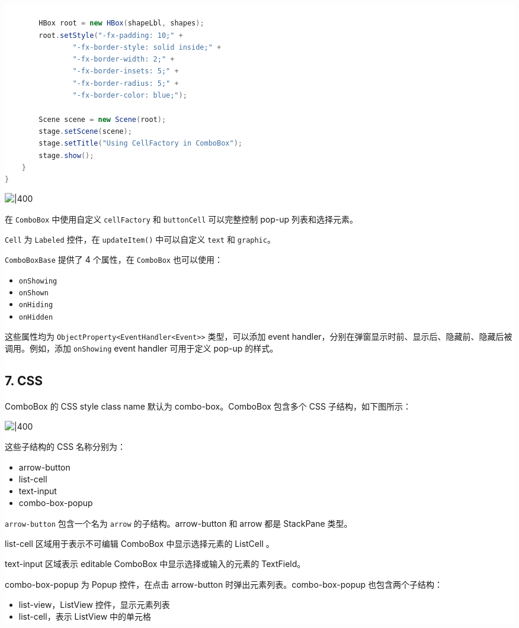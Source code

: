 ```java

        HBox root = new HBox(shapeLbl, shapes);
        root.setStyle("-fx-padding: 10;" +
                "-fx-border-style: solid inside;" +
                "-fx-border-width: 2;" +
                "-fx-border-insets: 5;" +
                "-fx-border-radius: 5;" +
                "-fx-border-color: blue;");

        Scene scene = new Scene(root);
        stage.setScene(scene);
        stage.setTitle("Using CellFactory in ComboBox");
        stage.show();
    }
}
```

![|400](Pasted%20image%2020230724104723.png)

在 `ComboBox` 中使用自定义 `cellFactory` 和 `buttonCell` 可以完整控制 pop-up 列表和选择元素。

`Cell` 为 `Labeled` 控件，在 `updateItem()` 中可以自定义 `text` 和 `graphic`。

`ComboBoxBase` 提供了 4 个属性，在 `ComboBox` 也可以使用：

- `onShowing`
- `onShown`
- `onHiding`
- `onHidden`

这些属性均为 `ObjectProperty<EventHandler<Event>>` 类型，可以添加 event handler，分别在弹窗显示时前、显示后、隐藏前、隐藏后被调用。例如，添加 `onShowing` event handler 可用于定义 pop-up 的样式。

## 7. CSS

ComboBox 的 CSS style class name 默认为 combo-box。ComboBox 包含多个 CSS 子结构，如下图所示：

![|400](Pasted%20image%2020230724105401.png)

这些子结构的  CSS 名称分别为：

- arrow-button
- list-cell
- text-input
- combo-box-popup

`arrow-button` 包含一个名为 `arrow` 的子结构。arrow-button 和 arrow 都是 StackPane 类型。

list-cell 区域用于表示不可编辑 ComboBox 中显示选择元素的 ListCell 。

text-input 区域表示 editable ComboBox 中显示选择或输入的元素的 TextField。

combo-box-popup 为 Popup 控件，在点击 arrow-button 时弹出元素列表。combo-box-popup 也包含两个子结构：

- list-view，ListView 控件，显示元素列表
- list-cell，表示 ListView 中的单元格
